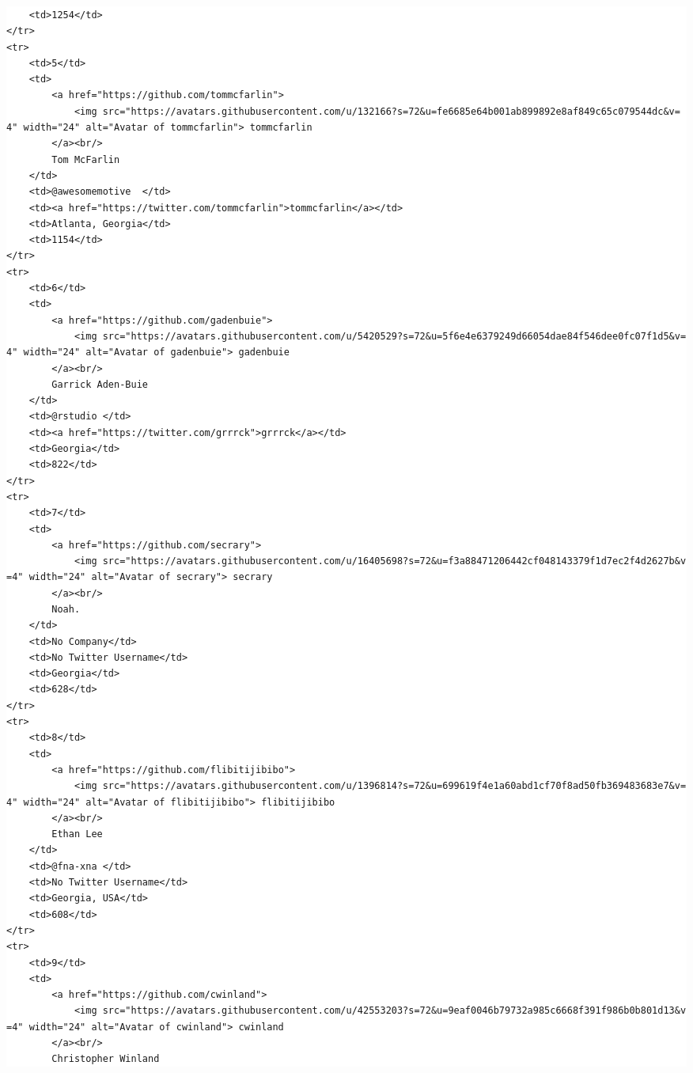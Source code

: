 		<td>1254</td>
	</tr>
	<tr>
		<td>5</td>
		<td>
			<a href="https://github.com/tommcfarlin">
				<img src="https://avatars.githubusercontent.com/u/132166?s=72&u=fe6685e64b001ab899892e8af849c65c079544dc&v=4" width="24" alt="Avatar of tommcfarlin"> tommcfarlin
			</a><br/>
			Tom McFarlin
		</td>
		<td>@awesomemotive  </td>
		<td><a href="https://twitter.com/tommcfarlin">tommcfarlin</a></td>
		<td>Atlanta, Georgia</td>
		<td>1154</td>
	</tr>
	<tr>
		<td>6</td>
		<td>
			<a href="https://github.com/gadenbuie">
				<img src="https://avatars.githubusercontent.com/u/5420529?s=72&u=5f6e4e6379249d66054dae84f546dee0fc07f1d5&v=4" width="24" alt="Avatar of gadenbuie"> gadenbuie
			</a><br/>
			Garrick Aden-Buie
		</td>
		<td>@rstudio </td>
		<td><a href="https://twitter.com/grrrck">grrrck</a></td>
		<td>Georgia</td>
		<td>822</td>
	</tr>
	<tr>
		<td>7</td>
		<td>
			<a href="https://github.com/secrary">
				<img src="https://avatars.githubusercontent.com/u/16405698?s=72&u=f3a88471206442cf048143379f1d7ec2f4d2627b&v=4" width="24" alt="Avatar of secrary"> secrary
			</a><br/>
			Noah.
		</td>
		<td>No Company</td>
		<td>No Twitter Username</td>
		<td>Georgia</td>
		<td>628</td>
	</tr>
	<tr>
		<td>8</td>
		<td>
			<a href="https://github.com/flibitijibibo">
				<img src="https://avatars.githubusercontent.com/u/1396814?s=72&u=699619f4e1a60abd1cf70f8ad50fb369483683e7&v=4" width="24" alt="Avatar of flibitijibibo"> flibitijibibo
			</a><br/>
			Ethan Lee
		</td>
		<td>@fna-xna </td>
		<td>No Twitter Username</td>
		<td>Georgia, USA</td>
		<td>608</td>
	</tr>
	<tr>
		<td>9</td>
		<td>
			<a href="https://github.com/cwinland">
				<img src="https://avatars.githubusercontent.com/u/42553203?s=72&u=9eaf0046b79732a985c6668f391f986b0b801d13&v=4" width="24" alt="Avatar of cwinland"> cwinland
			</a><br/>
			Christopher Winland